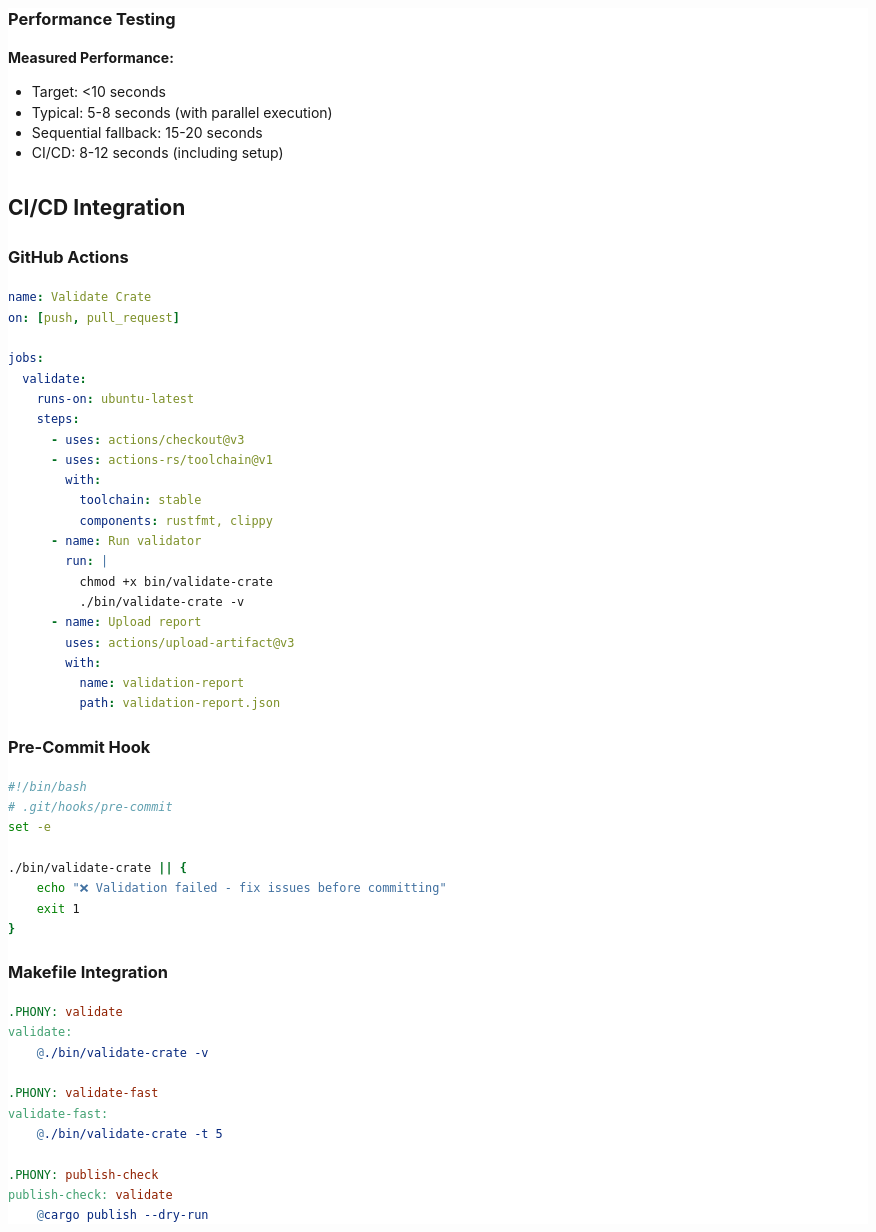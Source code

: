 ### Performance Testing

**Measured Performance:**
- Target: <10 seconds
- Typical: 5-8 seconds (with parallel execution)
- Sequential fallback: 15-20 seconds
- CI/CD: 8-12 seconds (including setup)

## CI/CD Integration

### GitHub Actions

```yaml
name: Validate Crate
on: [push, pull_request]

jobs:
  validate:
    runs-on: ubuntu-latest
    steps:
      - uses: actions/checkout@v3
      - uses: actions-rs/toolchain@v1
        with:
          toolchain: stable
          components: rustfmt, clippy
      - name: Run validator
        run: |
          chmod +x bin/validate-crate
          ./bin/validate-crate -v
      - name: Upload report
        uses: actions/upload-artifact@v3
        with:
          name: validation-report
          path: validation-report.json
```

### Pre-Commit Hook

```bash
#!/bin/bash
# .git/hooks/pre-commit
set -e

./bin/validate-crate || {
    echo "❌ Validation failed - fix issues before committing"
    exit 1
}
```

### Makefile Integration

```makefile
.PHONY: validate
validate:
	@./bin/validate-crate -v

.PHONY: validate-fast
validate-fast:
	@./bin/validate-crate -t 5

.PHONY: publish-check
publish-check: validate
	@cargo publish --dry-run
```
